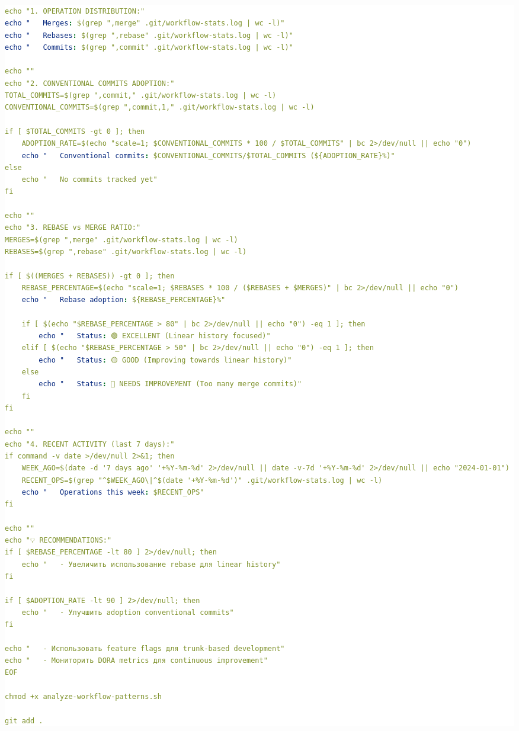 ```yaml
echo "1. OPERATION DISTRIBUTION:"
echo "   Merges: $(grep ",merge" .git/workflow-stats.log | wc -l)"
echo "   Rebases: $(grep ",rebase" .git/workflow-stats.log | wc -l)"
echo "   Commits: $(grep ",commit" .git/workflow-stats.log | wc -l)"

echo ""
echo "2. CONVENTIONAL COMMITS ADOPTION:"
TOTAL_COMMITS=$(grep ",commit," .git/workflow-stats.log | wc -l)
CONVENTIONAL_COMMITS=$(grep ",commit,1," .git/workflow-stats.log | wc -l)

if [ $TOTAL_COMMITS -gt 0 ]; then
    ADOPTION_RATE=$(echo "scale=1; $CONVENTIONAL_COMMITS * 100 / $TOTAL_COMMITS" | bc 2>/dev/null || echo "0")
    echo "   Conventional commits: $CONVENTIONAL_COMMITS/$TOTAL_COMMITS (${ADOPTION_RATE}%)"
else
    echo "   No commits tracked yet"
fi

echo ""
echo "3. REBASE vs MERGE RATIO:"
MERGES=$(grep ",merge" .git/workflow-stats.log | wc -l)
REBASES=$(grep ",rebase" .git/workflow-stats.log | wc -l)

if [ $((MERGES + REBASES)) -gt 0 ]; then
    REBASE_PERCENTAGE=$(echo "scale=1; $REBASES * 100 / ($REBASES + $MERGES)" | bc 2>/dev/null || echo "0")
    echo "   Rebase adoption: ${REBASE_PERCENTAGE}%"

    if [ $(echo "$REBASE_PERCENTAGE > 80" | bc 2>/dev/null || echo "0") -eq 1 ]; then
        echo "   Status: 🟢 EXCELLENT (Linear history focused)"
    elif [ $(echo "$REBASE_PERCENTAGE > 50" | bc 2>/dev/null || echo "0") -eq 1 ]; then
        echo "   Status: 🟡 GOOD (Improving towards linear history)"
    else
        echo "   Status: 🔴 NEEDS IMPROVEMENT (Too many merge commits)"
    fi
fi

echo ""
echo "4. RECENT ACTIVITY (last 7 days):"
if command -v date >/dev/null 2>&1; then
    WEEK_AGO=$(date -d '7 days ago' '+%Y-%m-%d' 2>/dev/null || date -v-7d '+%Y-%m-%d' 2>/dev/null || echo "2024-01-01")
    RECENT_OPS=$(grep "^$WEEK_AGO\|^$(date '+%Y-%m-%d')" .git/workflow-stats.log | wc -l)
    echo "   Operations this week: $RECENT_OPS"
fi

echo ""
echo "💡 RECOMMENDATIONS:"
if [ $REBASE_PERCENTAGE -lt 80 ] 2>/dev/null; then
    echo "   - Увеличить использование rebase для linear history"
fi

if [ $ADOPTION_RATE -lt 90 ] 2>/dev/null; then
    echo "   - Улучшить adoption conventional commits"
fi

echo "   - Использовать feature flags для trunk-based development"
echo "   - Мониторить DORA metrics для continuous improvement"
EOF

chmod +x analyze-workflow-patterns.sh

git add .
```